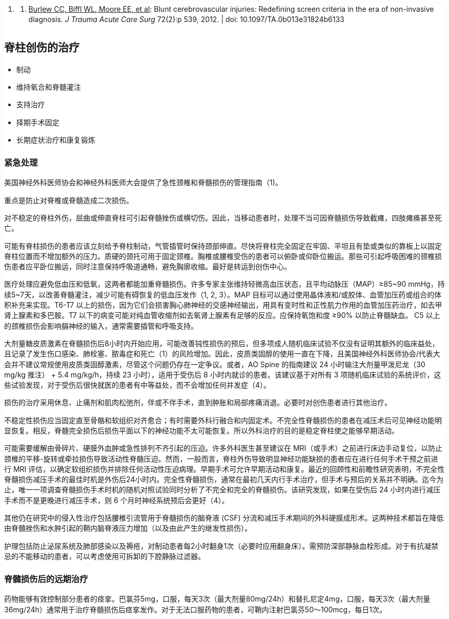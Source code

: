 1. 1. [Burlew CC, Biffl WL, Moore EE, et al](https://journals.lww.com/jtrauma/Citation/2012/02000/Blunt_cerebrovascular_injuries__Redefining.37.aspx): Blunt cerebrovascular injuries: Redefining screen criteria in the era of non-invasive diagnosis. _J Trauma Acute Care Surg_ 72(2):p 539, 2012. \| doi: 10.1097/TA.0b013e31824b6133


## 脊柱创伤的治疗

- 制动

- 维持氧合和脊髓灌注

- 支持治疗

- 择期手术固定

- 长期症状治疗和康复锻炼


### 紧急处理

美国神经外科医师协会和神经外科医师大会提供了急性颈椎和脊髓损伤的管理指南（1)。

重点是防止对脊椎或脊髓造成二次损伤。

对不稳定的脊柱外伤，屈曲或伸直脊柱可引起脊髓挫伤或横切伤。因此，当移动患者时，处理不当可因脊髓损伤导致截瘫，四肢瘫痪甚至死亡。

可能有脊柱损伤的患者应该立刻给予脊柱制动，气管插管时保持颈部伸直。尽快将脊柱完全固定在牢固、平坦且有垫或类似的靠板上以固定脊柱位置而不增加额外的压力。质硬的颈托可用于固定颈椎。胸椎或腰椎受伤的患者可以俯卧或仰卧位搬运。那些可引起呼吸困难的颈椎损伤患者应平卧位搬运，同时注意保持呼吸道通畅，避免胸廓收缩。最好是转运到创伤中心。

医疗处理应避免低血压和低氧，这两者都能加重脊髓损伤。许多专家主张维持轻微高血压状态，且平均动脉压（MAP）≥85~90 mmHg，持续5~7天，以改善脊髓灌注，减少可能有碍恢复的低血压发作（1, 2, 3）。MAP 目标可以通过使用晶体液和/或胶体、血管加压药或组合的体积补充来实现。T6-T7 以上的损伤，因为它们会损害胸心肺神经的交感神经输出，用具有变时性和正性肌力作用的血管加压药治疗，如去甲肾上腺素和多巴胺。T7 以下的病变可能对纯血管收缩剂如去氧肾上腺素有足够的反应。应保持氧饱和度 ≥90% 以防止脊髓缺血。 C5 以上的颈椎损伤会影响膈神经的输入，通常需要插管和呼吸支持。

大剂量糖皮质激素在脊髓损伤后8小时内开始应用，可能改善钝性损伤的预后，但多项成人随机临床试验不仅没有证明其额外的临床益处，且记录了发生伤口感染、肺栓塞、脓毒症和死亡（1）的风险增加。因此，皮质类固醇的使用一直在下降，且美国神经外科医师协会/代表大会并不建议常规使用皮质类固醇激素，尽管这个问题仍存在一定争议。或者，AO Spine 的指南建议 24 小时输注大剂量甲泼尼龙（30 mg/kg 推注） + 5.4 mg/kg/h，持续 23 小时），适用于受伤后 8 小时内就诊的患者。该建议基于对所有 3 项随机临床试验的系统评价，这些试验发现，对于受伤后很快就医的患者有中等益处，而不会增加任何并发症（4）。

损伤的治疗采用休息、止痛剂和肌肉松弛剂，伴或不伴手术，直到肿胀和局部疼痛消退。必要时对创伤患者进行其他治疗。

不稳定性损伤应当固定直至骨骼和软组织对齐愈合；有时需要外科行融合和内固定术。不完全性脊髓损伤的患者在减压术后可见神经功能明显恢复。相反，脊髓完全损伤后损伤平面以下的神经功能不太可能恢复。所以外科治疗的目的是稳定脊柱使之能够早期活动。

可能需要缓解由骨碎片、硬膜外血肿或急性排列不齐引起的压迫。许多外科医生甚至建议在 MRI（或手术）之前进行床边手动复位，以防止颈椎的平移-旋转或牵拉损伤导致活动性脊髓压迫。然而，一般而言，脊柱外伤导致明显神经功能缺损的患者应在进行任何手术干预之前进行 MRI 评估，以确定软组织损伤并排除任何活动性压迫病理。早期手术可允许早期活动和康复。最近的回顾性和前瞻性研究表明，不完全性脊髓损伤减压手术的最佳时机是外伤后24小时内。完全性脊髓损伤，通常在最初几天内行手术治疗，但手术与预后的关系并不明确。迄今为止，唯一一项调查脊髓损伤手术时机的随机对照试验同时分析了不完全和完全的脊髓损伤。该研究发现，如果在受伤后 24 小时内进行减压手术而不是更晚进行减压手术，则 6 个月时神经系统预后会更好（4）。

其他仍在研究中的侵入性治疗包括腰椎引流管用于脊髓损伤的脑脊液 (CSF) 分流和减压手术期间的外科硬膜成形术。这两种技术都旨在降低由脊髓挫伤和水肿引起的鞘内脑脊液压力增加（以及由此产生的继发性损伤）。

护理包括防止泌尿系统及肺部感染以及褥疮，对制动患者每2小时翻身1次（必要时应用翻身床）。需预防深部静脉血栓形成。对于有抗凝禁忌的不能移动的患者，可以考虑使用可拆卸的下腔静脉过滤器。

### 脊髓损伤后的远期治疗

药物能够有效控制部分患者的痉挛。巴氯芬5mg，口服，每天3次（最大剂量80mg/24h）和替扎尼定4mg，口服，每天3次（最大剂量36mg/24h）通常用于治疗脊髓损伤后痉挛发作。对于无法口服药物的患者，可鞘内注射巴氯芬50～100mcg，每日1次。
